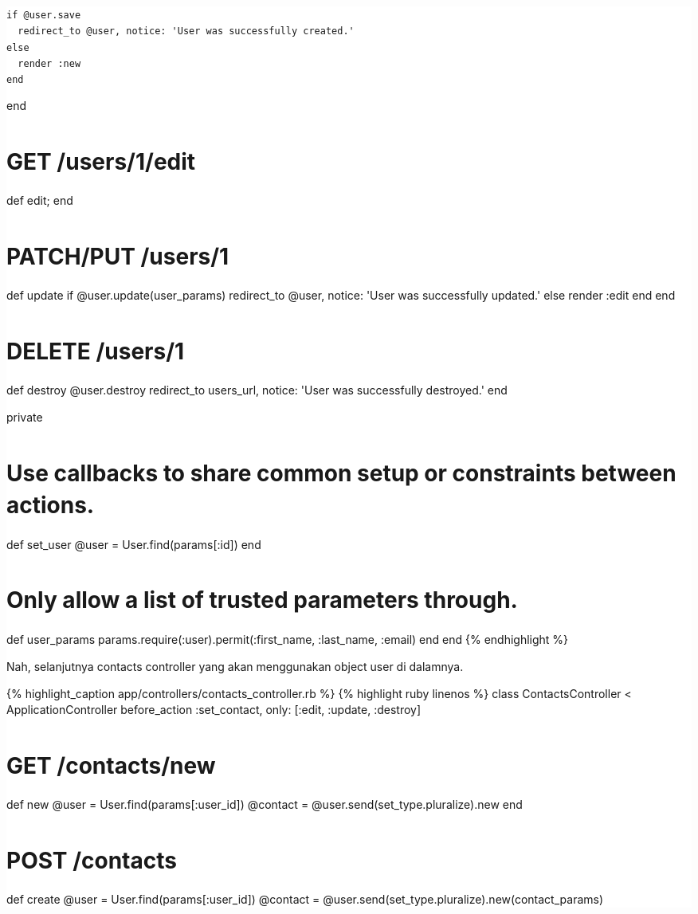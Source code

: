     if @user.save
      redirect_to @user, notice: 'User was successfully created.'
    else
      render :new
    end
  end

  # GET /users/1/edit
  def edit; end

  # PATCH/PUT /users/1
  def update
    if @user.update(user_params)
      redirect_to @user, notice: 'User was successfully updated.'
    else
      render :edit
    end
  end

  # DELETE /users/1
  def destroy
    @user.destroy
      redirect_to users_url, notice: 'User was successfully destroyed.'
  end

  private

  # Use callbacks to share common setup or constraints between actions.
  def set_user
    @user = User.find(params[:id])
  end

  # Only allow a list of trusted parameters through.
  def user_params
    params.require(:user).permit(:first_name, :last_name, :email)
  end
end
{% endhighlight %}

Nah, selanjutnya contacts controller yang akan menggunakan object user di dalamnya.

{% highlight_caption app/controllers/contacts_controller.rb %}
{% highlight ruby linenos %}
class ContactsController < ApplicationController
  before_action :set_contact, only: [:edit, :update, :destroy]

  # GET /contacts/new
  def new
    @user = User.find(params[:user_id])
    @contact = @user.send(set_type.pluralize).new
  end

  # POST /contacts
  def create
    @user = User.find(params[:user_id])
    @contact = @user.send(set_type.pluralize).new(contact_params)